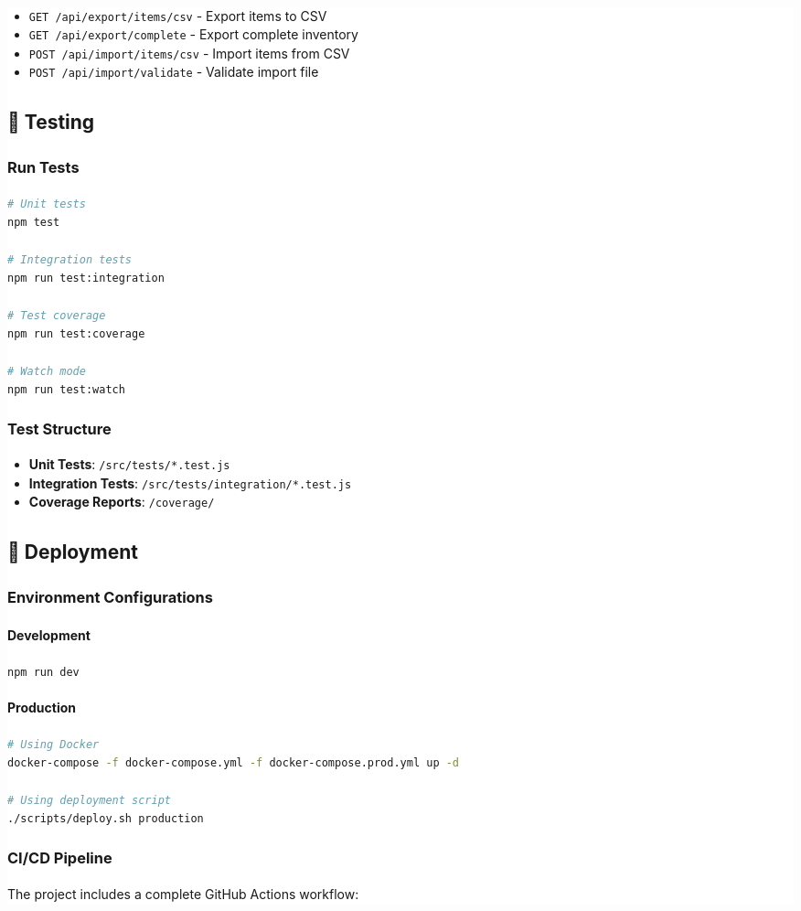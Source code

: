 - `GET /api/export/items/csv` - Export items to CSV
- `GET /api/export/complete` - Export complete inventory
- `POST /api/import/items/csv` - Import items from CSV
- `POST /api/import/validate` - Validate import file

## 🧪 Testing

### Run Tests

```bash
# Unit tests
npm test

# Integration tests
npm run test:integration

# Test coverage
npm run test:coverage

# Watch mode
npm run test:watch
```

### Test Structure

- **Unit Tests**: `/src/tests/*.test.js`
- **Integration Tests**: `/src/tests/integration/*.test.js`
- **Coverage Reports**: `/coverage/`

## 🚀 Deployment

### Environment Configurations

#### Development

```bash
npm run dev
```

#### Production

```bash
# Using Docker
docker-compose -f docker-compose.yml -f docker-compose.prod.yml up -d

# Using deployment script
./scripts/deploy.sh production
```

### CI/CD Pipeline

The project includes a complete GitHub Actions workflow:
